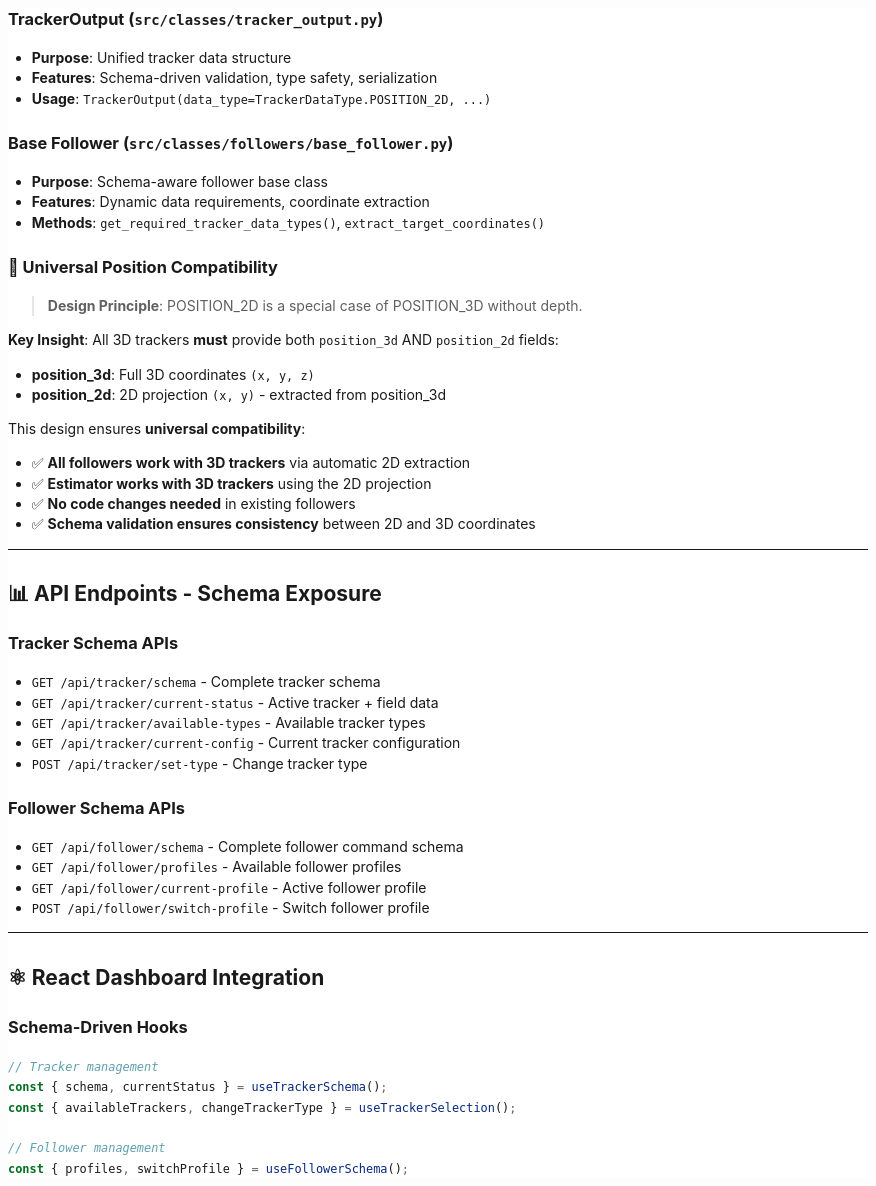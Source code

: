 ### **TrackerOutput (`src/classes/tracker_output.py`)**
- **Purpose**: Unified tracker data structure
- **Features**: Schema-driven validation, type safety, serialization
- **Usage**: `TrackerOutput(data_type=TrackerDataType.POSITION_2D, ...)`

### **Base Follower (`src/classes/followers/base_follower.py`)**
- **Purpose**: Schema-aware follower base class
- **Features**: Dynamic data requirements, coordinate extraction
- **Methods**: `get_required_tracker_data_types()`, `extract_target_coordinates()`

### **🔄 Universal Position Compatibility**

> **Design Principle**: POSITION_2D is a special case of POSITION_3D without depth.

**Key Insight**: All 3D trackers **must** provide both `position_3d` AND `position_2d` fields:
- **position_3d**: Full 3D coordinates `(x, y, z)`
- **position_2d**: 2D projection `(x, y)` - extracted from position_3d

This design ensures **universal compatibility**:
- ✅ **All followers work with 3D trackers** via automatic 2D extraction
- ✅ **Estimator works with 3D trackers** using the 2D projection
- ✅ **No code changes needed** in existing followers
- ✅ **Schema validation ensures consistency** between 2D and 3D coordinates

---

## 📊 **API Endpoints - Schema Exposure**

### **Tracker Schema APIs**
- `GET /api/tracker/schema` - Complete tracker schema
- `GET /api/tracker/current-status` - Active tracker + field data
- `GET /api/tracker/available-types` - Available tracker types
- `GET /api/tracker/current-config` - Current tracker configuration
- `POST /api/tracker/set-type` - Change tracker type

### **Follower Schema APIs**
- `GET /api/follower/schema` - Complete follower command schema
- `GET /api/follower/profiles` - Available follower profiles
- `GET /api/follower/current-profile` - Active follower profile
- `POST /api/follower/switch-profile` - Switch follower profile

---

## ⚛️ **React Dashboard Integration**

### **Schema-Driven Hooks**
```javascript
// Tracker management
const { schema, currentStatus } = useTrackerSchema();
const { availableTrackers, changeTrackerType } = useTrackerSelection();

// Follower management  
const { profiles, switchProfile } = useFollowerSchema();
```
